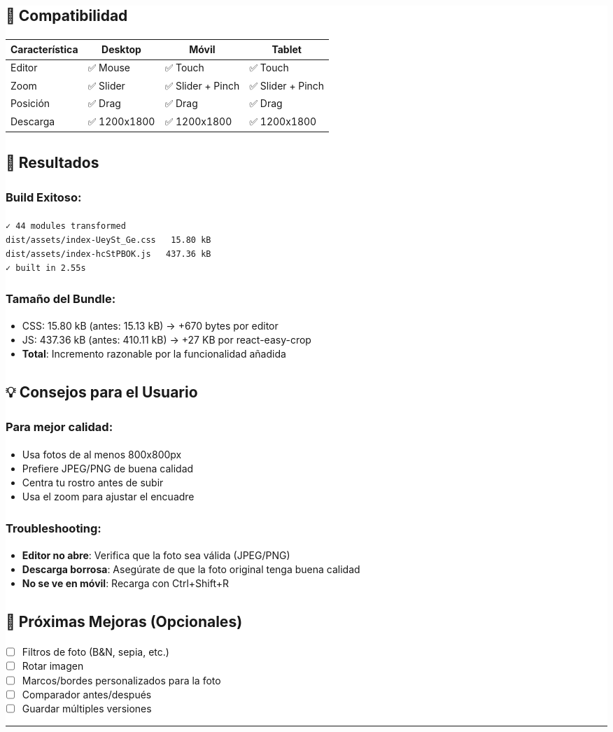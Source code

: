 ## 📱 Compatibilidad

| Característica | Desktop      | Móvil             | Tablet            |
| -------------- | ------------ | ----------------- | ----------------- |
| Editor         | ✅ Mouse     | ✅ Touch          | ✅ Touch          |
| Zoom           | ✅ Slider    | ✅ Slider + Pinch | ✅ Slider + Pinch |
| Posición       | ✅ Drag      | ✅ Drag           | ✅ Drag           |
| Descarga       | ✅ 1200x1800 | ✅ 1200x1800      | ✅ 1200x1800      |

## 🎉 Resultados

### Build Exitoso:

```
✓ 44 modules transformed
dist/assets/index-UeySt_Ge.css   15.80 kB
dist/assets/index-hcStPBOK.js   437.36 kB
✓ built in 2.55s
```

### Tamaño del Bundle:

- CSS: 15.80 kB (antes: 15.13 kB) → +670 bytes por editor
- JS: 437.36 kB (antes: 410.11 kB) → +27 KB por react-easy-crop
- **Total**: Incremento razonable por la funcionalidad añadida

## 💡 Consejos para el Usuario

### Para mejor calidad:

- Usa fotos de al menos 800x800px
- Prefiere JPEG/PNG de buena calidad
- Centra tu rostro antes de subir
- Usa el zoom para ajustar el encuadre

### Troubleshooting:

- **Editor no abre**: Verifica que la foto sea válida (JPEG/PNG)
- **Descarga borrosa**: Asegúrate de que la foto original tenga buena calidad
- **No se ve en móvil**: Recarga con Ctrl+Shift+R

## 🔄 Próximas Mejoras (Opcionales)

- [ ] Filtros de foto (B&N, sepia, etc.)
- [ ] Rotar imagen
- [ ] Marcos/bordes personalizados para la foto
- [ ] Comparador antes/después
- [ ] Guardar múltiples versiones

---